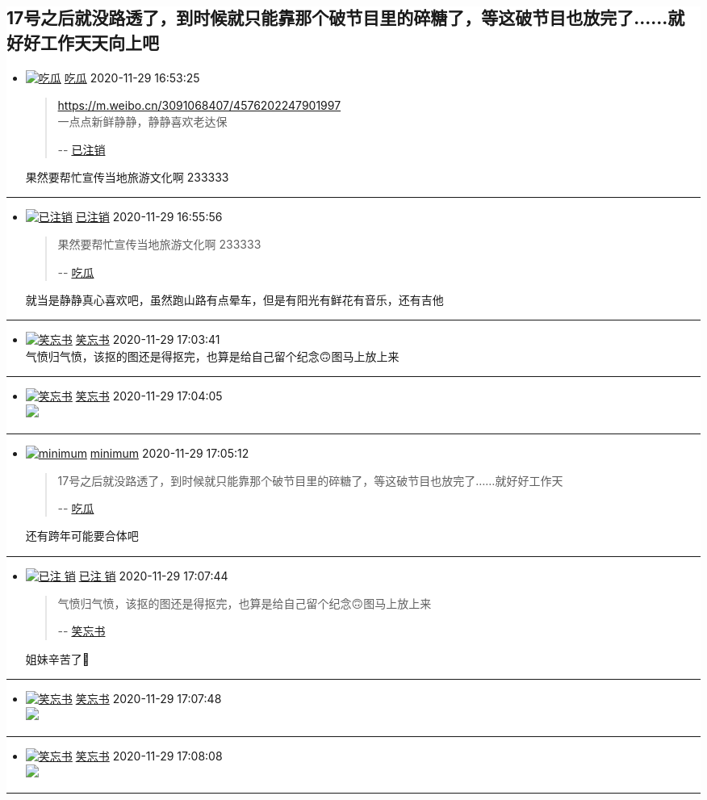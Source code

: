   17号之后就没路透了，到时候就只能靠那个破节目里的碎糖了，等这破节目也放完了……就好好工作天天向上吧  
---
* [![吃瓜](https://img2.doubanio.com/icon/u219893584-2.jpg)](https://www.douban.com/people/219893584/)    [吃瓜](https://www.douban.com/people/219893584/)    2020-11-29 16:53:25  
  >https://m.weibo.cn/3091068407/4576202247901997  
  >一点点新鲜静静，静静喜欢老达保  
  >
  >-- [已注销](https://www.douban.com/people/187860590/)  
  
  果然要帮忙宣传当地旅游文化啊 233333  
---
* [![已注销](https://img1.doubanio.com/icon/u187860590-7.jpg)](https://www.douban.com/people/187860590/)    [已注销](https://www.douban.com/people/187860590/)    2020-11-29 16:55:56  
  >果然要帮忙宣传当地旅游文化啊 233333  
  >
  >-- [吃瓜](https://www.douban.com/people/219893584/)  
  
  就当是静静真心喜欢吧，虽然跑山路有点晕车，但是有阳光有鲜花有音乐，还有吉他  
---
* [![笑忘书](https://img2.doubanio.com/icon/u40401623-2.jpg)](https://www.douban.com/people/40401623/)    [笑忘书](https://www.douban.com/people/40401623/)    2020-11-29 17:03:41  
  气愤归气愤，该抠的图还是得抠完，也算是给自己留个纪念🙃图马上放上来  
---
* [![笑忘书](https://img2.doubanio.com/icon/u40401623-2.jpg)](https://www.douban.com/people/40401623/)    [笑忘书](https://www.douban.com/people/40401623/)    2020-11-29 17:04:05  
  ![](https://img1.doubanio.com/view/richtext/raw/public/p39371167.jpg)  
    
---
* [![minimum](https://img3.doubanio.com/icon/u218236166-1.jpg)](https://www.douban.com/people/218236166/)    [minimum](https://www.douban.com/people/218236166/)    2020-11-29 17:05:12  
  >17号之后就没路透了，到时候就只能靠那个破节目里的碎糖了，等这破节目也放完了……就好好工作天  
  >
  >-- [吃瓜](https://www.douban.com/people/219893584/)  
  
  还有跨年可能要合体吧  
---
* [![已注 销](https://img2.doubanio.com/icon/u155947097-2.jpg)](https://www.douban.com/people/155947097/)    [已注 销](https://www.douban.com/people/155947097/)    2020-11-29 17:07:44  
  >气愤归气愤，该抠的图还是得抠完，也算是给自己留个纪念🙃图马上放上来  
  >
  >-- [笑忘书](https://www.douban.com/people/40401623/)  
  
  姐妹辛苦了🧡  
---
* [![笑忘书](https://img2.doubanio.com/icon/u40401623-2.jpg)](https://www.douban.com/people/40401623/)    [笑忘书](https://www.douban.com/people/40401623/)    2020-11-29 17:07:48  
  ![](https://img2.doubanio.com/view/richtext/raw/public/p39371692.jpg)  
    
---
* [![笑忘书](https://img2.doubanio.com/icon/u40401623-2.jpg)](https://www.douban.com/people/40401623/)    [笑忘书](https://www.douban.com/people/40401623/)    2020-11-29 17:08:08  
  ![](https://img3.doubanio.com/view/richtext/raw/public/p39371751.jpg)  
    
---